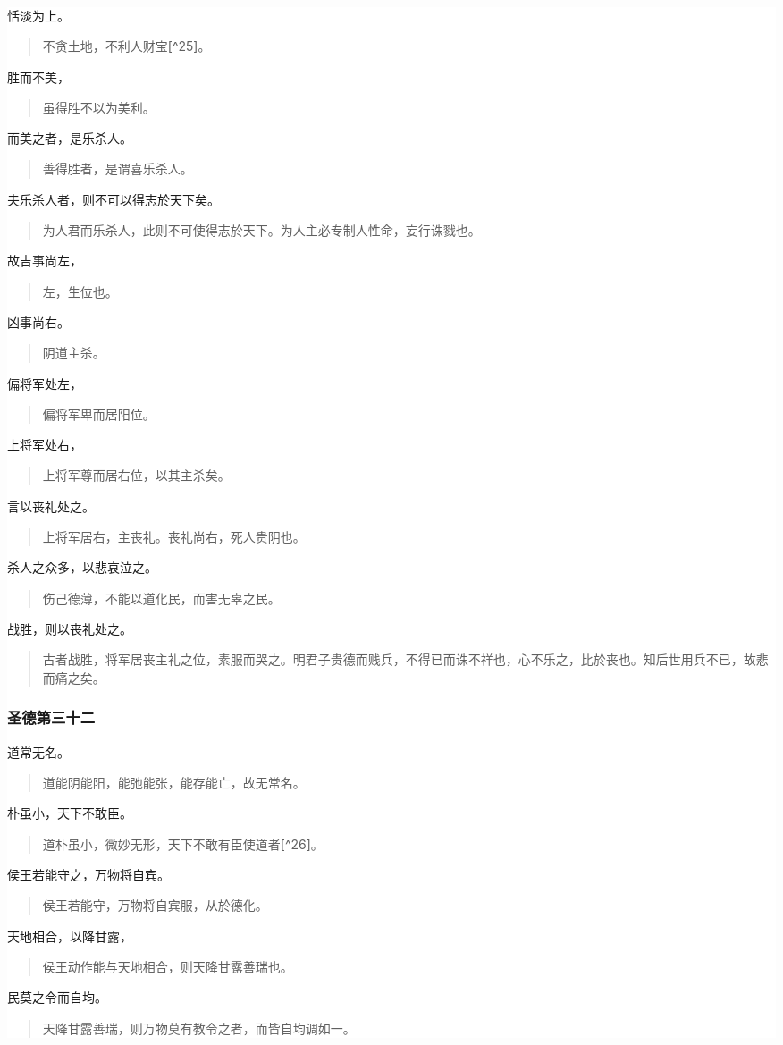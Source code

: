 恬淡为上。

> 不贪土地，不利人财宝[^25]。

胜而不美，

> 虽得胜不以为美利。

而美之者，是乐杀人。

> 善得胜者，是谓喜乐杀人。

夫乐杀人者，则不可以得志於天下矣。

> 为人君而乐杀人，此则不可使得志於天下。为人主必专制人性命，妄行诛戮也。

故吉事尚左，

> 左，生位也。

凶事尚右。

> 阴道主杀。

偏将军处左，

> 偏将军卑而居阳位。

上将军处右，

> 上将军尊而居右位，以其主杀矣。

言以丧礼处之。

> 上将军居右，主丧礼。丧礼尚右，死人贵阴也。

杀人之众多，以悲哀泣之。

> 伤己德薄，不能以道化民，而害无辜之民。

战胜，则以丧礼处之。

> 古者战胜，将军居丧主礼之位，素服而哭之。明君子贵德而贱兵，不得已而诛不祥也，心不乐之，比於丧也。知后世用兵不已，故悲而痛之矣。

### 圣德第三十二

道常无名。

> 道能阴能阳，能弛能张，能存能亡，故无常名。

朴虽小，天下不敢臣。

> 道朴虽小，微妙无形，天下不敢有臣使道者[^26]。

侯王若能守之，万物将自宾。

> 侯王若能守，万物将自宾服，从於德化。

天地相合，以降甘露，

> 侯王动作能与天地相合，则天降甘露善瑞也。

民莫之令而自均。

> 天降甘露善瑞，则万物莫有教令之者，而皆自均调如一。
